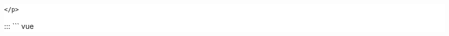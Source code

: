    </p>
  </CModalBody>
</CModal>
:::
``` vue
<template>
  <CButton color="primary" @click="() => { visibleScrollingLongContentDemo = true }">Launch demo modal</CButton>
  <CModal 
    :visible="visibleScrollingLongContentDemo"
    @close="() => { visibleScrollingLongContentDemo = false }"
    aria-labelledby="ScrollingLongContentExampleLabel"
  >
    <CModalHeader>
     <CModalTitle id="ScrollingLongContentExampleLabel">Modal title</CModalTitle>
    </CModalHeader>
    <CModalBody>
      <p>
        Cras mattis consectetur purus sit amet fermentum. Cras justo odio, dapibus ac
        facilisis in, egestas eget quam. Morbi leo risus, porta ac consectetur ac, vestibulum
        at eros.
      </p>
      <p>
        Praesent commodo cursus magna, vel scelerisque nisl consectetur et. Vivamus sagittis
        lacus vel augue laoreet rutrum faucibus dolor auctor.
      </p>
      <p>
        Aenean lacinia bibendum nulla sed consectetur. Praesent commodo cursus magna, vel
        scelerisque nisl consectetur et. Donec sed odio dui. Donec ullamcorper nulla non metus
        auctor fringilla.
      </p>
      <p>
        Cras mattis consectetur purus sit amet fermentum. Cras justo odio, dapibus ac
        facilisis in, egestas eget quam. Morbi leo risus, porta ac consectetur ac, vestibulum
        at eros.
      </p>
      <p>
        Praesent commodo cursus magna, vel scelerisque nisl consectetur et. Vivamus sagittis
        lacus vel augue laoreet rutrum faucibus dolor auctor.
      </p>
      <p>
        Aenean lacinia bibendum nulla sed consectetur. Praesent commodo cursus magna, vel
        scelerisque nisl consectetur et. Donec sed odio dui. Donec ullamcorper nulla non metus
        auctor fringilla.
      </p>
      <p>
        Cras mattis consectetur purus sit amet fermentum. Cras justo odio, dapibus ac
        facilisis in, egestas eget quam. Morbi leo risus, porta ac consectetur ac, vestibulum
        at eros.
      </p>
      <p>
        Praesent commodo cursus magna, vel scelerisque nisl consectetur et. Vivamus sagittis
        lacus vel augue laoreet rutrum faucibus dolor auctor.
      </p>
      <p>
        Aenean lacinia bibendum nulla sed consectetur. Praesent commodo cursus magna, vel
        scelerisque nisl consectetur et. Donec sed odio dui. Donec ullamcorper nulla non metus
        auctor fringilla.
      </p>
      <p>
        Cras mattis consectetur purus sit amet fermentum. Cras justo odio, dapibus ac
        facilisis in, egestas eget quam. Morbi leo risus, porta ac consectetur ac, vestibulum
        at eros.
      </p>
```